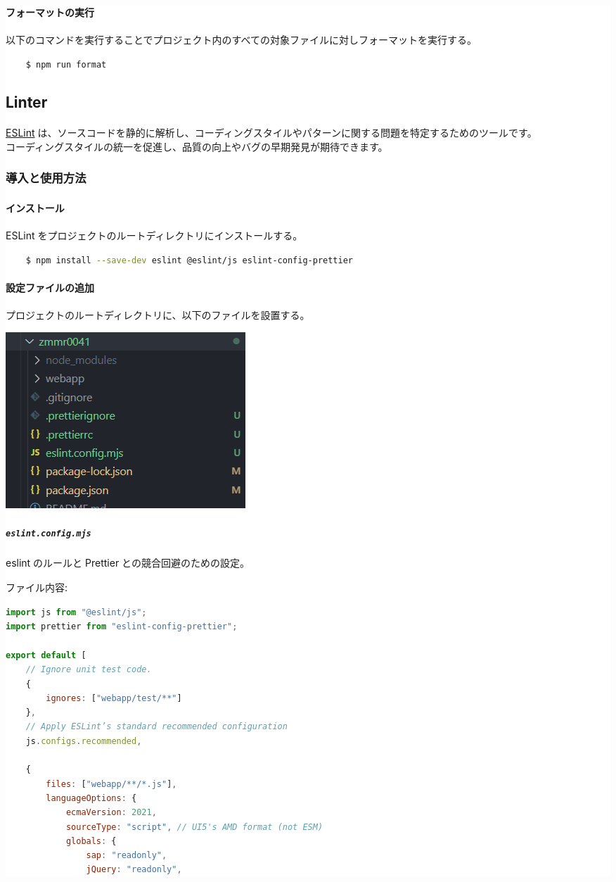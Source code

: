 #### フォーマットの実行

以下のコマンドを実行することでプロジェクト内のすべての対象ファイルに対しフォーマットを実行する。

```bash
    $ npm run format
```

## Linter

[ESLint](https://eslint.org/) は、ソースコードを静的に解析し、コーディングスタイルやパターンに関する問題を特定するためのツールです。  
コーディングスタイルの統一を促進し、品質の向上やバグの早期発見が期待できます。

### 導入と使用方法

#### インストール

ESLint をプロジェクトのルートディレクトリにインストールする。

```sh
    $ npm install --save-dev eslint @eslint/js eslint-config-prettier
```

#### 設定ファイルの追加

プロジェクトのルートディレクトリに、以下のファイルを設置する。

![ファイル設置後のイメージ](../static/img/eslint_dir.png)

##### `eslint.config.mjs`

eslint のルールと Prettier との競合回避のための設定。

ファイル内容:

```js:eslint.config.mjs
import js from "@eslint/js";
import prettier from "eslint-config-prettier";

export default [
    // Ignore unit test code.
    {
        ignores: ["webapp/test/**"]
    },
	// Apply ESLint’s standard recommended configuration
	js.configs.recommended,

	{
		files: ["webapp/**/*.js"],
		languageOptions: {
			ecmaVersion: 2021,
			sourceType: "script", // UI5's AMD format (not ESM)
			globals: {
				sap: "readonly",
				jQuery: "readonly",
```